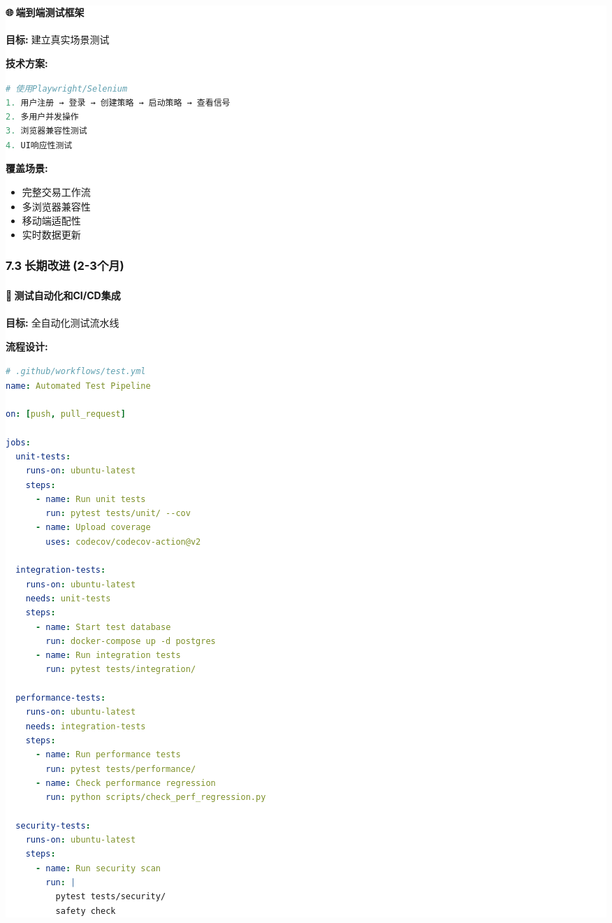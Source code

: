 #### 🌐 端到端测试框架

**目标:** 建立真实场景测试

**技术方案:**
```python
# 使用Playwright/Selenium
1. 用户注册 → 登录 → 创建策略 → 启动策略 → 查看信号
2. 多用户并发操作
3. 浏览器兼容性测试
4. UI响应性测试
```

**覆盖场景:**
- 完整交易工作流
- 多浏览器兼容性
- 移动端适配性
- 实时数据更新

### 7.3 长期改进 (2-3个月)

#### 🤖 测试自动化和CI/CD集成

**目标:** 全自动化测试流水线

**流程设计:**
```yaml
# .github/workflows/test.yml
name: Automated Test Pipeline

on: [push, pull_request]

jobs:
  unit-tests:
    runs-on: ubuntu-latest
    steps:
      - name: Run unit tests
        run: pytest tests/unit/ --cov
      - name: Upload coverage
        uses: codecov/codecov-action@v2

  integration-tests:
    runs-on: ubuntu-latest
    needs: unit-tests
    steps:
      - name: Start test database
        run: docker-compose up -d postgres
      - name: Run integration tests
        run: pytest tests/integration/

  performance-tests:
    runs-on: ubuntu-latest
    needs: integration-tests
    steps:
      - name: Run performance tests
        run: pytest tests/performance/
      - name: Check performance regression
        run: python scripts/check_perf_regression.py

  security-tests:
    runs-on: ubuntu-latest
    steps:
      - name: Run security scan
        run: |
          pytest tests/security/
          safety check
```